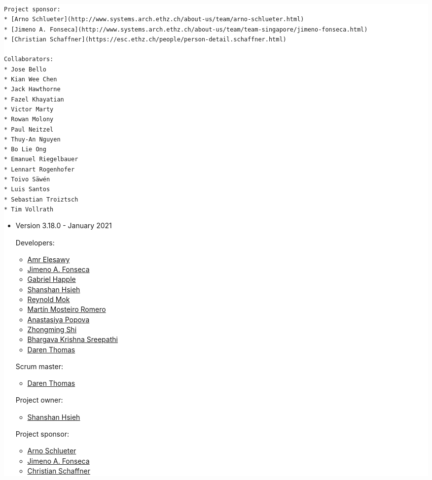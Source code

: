     Project sponsor:
    * [Arno Schlueter](http://www.systems.arch.ethz.ch/about-us/team/arno-schlueter.html)
    * [Jimeno A. Fonseca](http://www.systems.arch.ethz.ch/about-us/team/team-singapore/jimeno-fonseca.html)
    * [Christian Schaffner](https://esc.ethz.ch/people/person-detail.schaffner.html)

    Collaborators:
    * Jose Bello
    * Kian Wee Chen
    * Jack Hawthorne
    * Fazel Khayatian
    * Victor Marty
    * Rowan Molony
    * Paul Neitzel
    * Thuy-An Nguyen
    * Bo Lie Ong
    * Emanuel Riegelbauer
    * Lennart Rogenhofer
    * Toivo Säwén
    * Luis Santos
    * Sebastian Troiztsch
    * Tim Vollrath

- Version 3.18.0 - January 2021

    Developers:
    * [Amr Elesawy](https://systems.arch.ethz.ch/amr-elesawy)
    * [Jimeno A. Fonseca](http://www.systems.arch.ethz.ch/about-us/team/team-singapore/jimeno-fonseca.html)
    * [Gabriel Happle](http://www.systems.arch.ethz.ch/about-us/team/team-singapore/gabriel-happle.html)
    * [Shanshan Hsieh](https://systems.arch.ethz.ch/shanshan-hsieh)
    * [Reynold Mok](http://https://cityenergyanalyst.com/community)
    * [Martín Mosteiro Romero](http://www.systems.arch.ethz.ch/about-us/team/team-zurich/martin-mosteiro-romero.html)
    * [Anastasiya Popova](https://systems.arch.ethz.ch/anastasiya-popova)
    * [Zhongming Shi](http://www.systems.arch.ethz.ch/about-us/team/team-singapore/zhongming-shi.html)
    * [Bhargava Krishna Sreepathi](http://www.systems.arch.ethz.ch/about-us/team/team-singapore/sreepathi-bhargava-krishna.html)
    * [Daren Thomas](https://systems.arch.ethz.ch/daren-thomas)

    Scrum master:
    * [Daren Thomas](http://www.systems.arch.ethz.ch/about-us/team/team-zurich/daren-thomas.html)

    Project owner:
    * [Shanshan Hsieh](http://www.systems.arch.ethz.ch/about-us/team/team-singapore/shanshan-hsieh.html)

    Project sponsor:
    * [Arno Schlueter](http://www.systems.arch.ethz.ch/about-us/team/arno-schlueter.html)
    * [Jimeno A. Fonseca](http://www.systems.arch.ethz.ch/about-us/team/team-singapore/jimeno-fonseca.html)
    * [Christian Schaffner](https://esc.ethz.ch/people/person-detail.schaffner.html)
